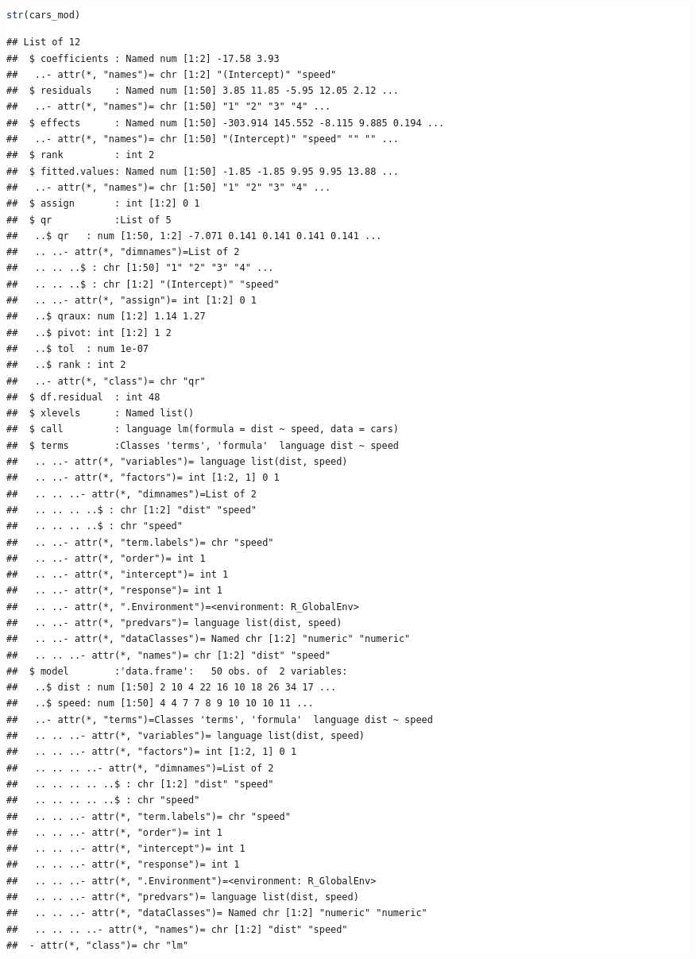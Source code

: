 
```r
str(cars_mod)
```

```
## List of 12
##  $ coefficients : Named num [1:2] -17.58 3.93
##   ..- attr(*, "names")= chr [1:2] "(Intercept)" "speed"
##  $ residuals    : Named num [1:50] 3.85 11.85 -5.95 12.05 2.12 ...
##   ..- attr(*, "names")= chr [1:50] "1" "2" "3" "4" ...
##  $ effects      : Named num [1:50] -303.914 145.552 -8.115 9.885 0.194 ...
##   ..- attr(*, "names")= chr [1:50] "(Intercept)" "speed" "" "" ...
##  $ rank         : int 2
##  $ fitted.values: Named num [1:50] -1.85 -1.85 9.95 9.95 13.88 ...
##   ..- attr(*, "names")= chr [1:50] "1" "2" "3" "4" ...
##  $ assign       : int [1:2] 0 1
##  $ qr           :List of 5
##   ..$ qr   : num [1:50, 1:2] -7.071 0.141 0.141 0.141 0.141 ...
##   .. ..- attr(*, "dimnames")=List of 2
##   .. .. ..$ : chr [1:50] "1" "2" "3" "4" ...
##   .. .. ..$ : chr [1:2] "(Intercept)" "speed"
##   .. ..- attr(*, "assign")= int [1:2] 0 1
##   ..$ qraux: num [1:2] 1.14 1.27
##   ..$ pivot: int [1:2] 1 2
##   ..$ tol  : num 1e-07
##   ..$ rank : int 2
##   ..- attr(*, "class")= chr "qr"
##  $ df.residual  : int 48
##  $ xlevels      : Named list()
##  $ call         : language lm(formula = dist ~ speed, data = cars)
##  $ terms        :Classes 'terms', 'formula'  language dist ~ speed
##   .. ..- attr(*, "variables")= language list(dist, speed)
##   .. ..- attr(*, "factors")= int [1:2, 1] 0 1
##   .. .. ..- attr(*, "dimnames")=List of 2
##   .. .. .. ..$ : chr [1:2] "dist" "speed"
##   .. .. .. ..$ : chr "speed"
##   .. ..- attr(*, "term.labels")= chr "speed"
##   .. ..- attr(*, "order")= int 1
##   .. ..- attr(*, "intercept")= int 1
##   .. ..- attr(*, "response")= int 1
##   .. ..- attr(*, ".Environment")=<environment: R_GlobalEnv> 
##   .. ..- attr(*, "predvars")= language list(dist, speed)
##   .. ..- attr(*, "dataClasses")= Named chr [1:2] "numeric" "numeric"
##   .. .. ..- attr(*, "names")= chr [1:2] "dist" "speed"
##  $ model        :'data.frame':	50 obs. of  2 variables:
##   ..$ dist : num [1:50] 2 10 4 22 16 10 18 26 34 17 ...
##   ..$ speed: num [1:50] 4 4 7 7 8 9 10 10 10 11 ...
##   ..- attr(*, "terms")=Classes 'terms', 'formula'  language dist ~ speed
##   .. .. ..- attr(*, "variables")= language list(dist, speed)
##   .. .. ..- attr(*, "factors")= int [1:2, 1] 0 1
##   .. .. .. ..- attr(*, "dimnames")=List of 2
##   .. .. .. .. ..$ : chr [1:2] "dist" "speed"
##   .. .. .. .. ..$ : chr "speed"
##   .. .. ..- attr(*, "term.labels")= chr "speed"
##   .. .. ..- attr(*, "order")= int 1
##   .. .. ..- attr(*, "intercept")= int 1
##   .. .. ..- attr(*, "response")= int 1
##   .. .. ..- attr(*, ".Environment")=<environment: R_GlobalEnv> 
##   .. .. ..- attr(*, "predvars")= language list(dist, speed)
##   .. .. ..- attr(*, "dataClasses")= Named chr [1:2] "numeric" "numeric"
##   .. .. .. ..- attr(*, "names")= chr [1:2] "dist" "speed"
##  - attr(*, "class")= chr "lm"
```
